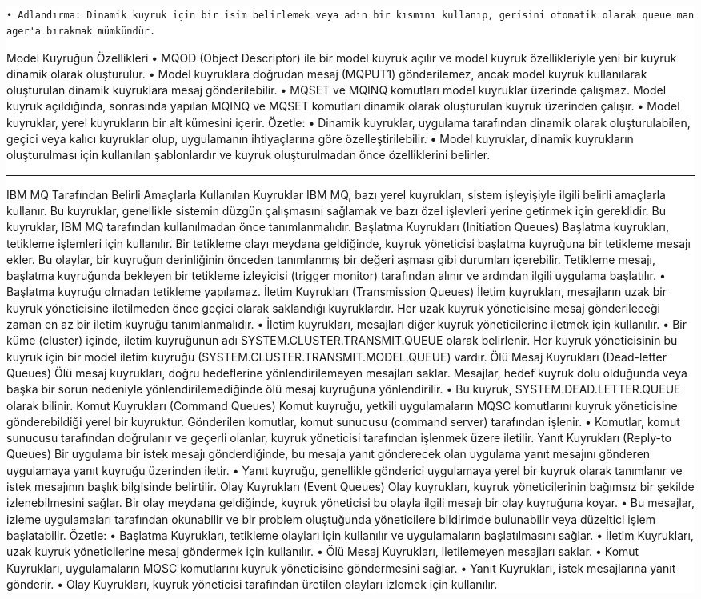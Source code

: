 	• Adlandırma: Dinamik kuyruk için bir isim belirlemek veya adın bir kısmını kullanıp, gerisini otomatik olarak queue manager'a bırakmak mümkündür.
Model Kuyruğun Özellikleri
	• MQOD (Object Descriptor) ile bir model kuyruk açılır ve model kuyruk özellikleriyle yeni bir kuyruk dinamik olarak oluşturulur.
	• Model kuyruklara doğrudan mesaj (MQPUT1) gönderilemez, ancak model kuyruk kullanılarak oluşturulan dinamik kuyruklara mesaj gönderilebilir.
	• MQSET ve MQINQ komutları model kuyruklar üzerinde çalışmaz. Model kuyruk açıldığında, sonrasında yapılan MQINQ ve MQSET komutları dinamik olarak oluşturulan kuyruk üzerinden çalışır.
	• Model kuyruklar, yerel kuyrukların bir alt kümesini içerir.
Özetle:
	• Dinamik kuyruklar, uygulama tarafından dinamik olarak oluşturulabilen, geçici veya kalıcı kuyruklar olup, uygulamanın ihtiyaçlarına göre özelleştirilebilir.
	• Model kuyruklar, dinamik kuyrukların oluşturulması için kullanılan şablonlardır ve kuyruk oluşturulmadan önce özelliklerini belirler.

*******************
IBM MQ Tarafından Belirli Amaçlarla Kullanılan Kuyruklar
IBM MQ, bazı yerel kuyrukları, sistem işleyişiyle ilgili belirli amaçlarla kullanır. Bu kuyruklar, genellikle sistemin düzgün çalışmasını sağlamak ve bazı özel işlevleri yerine getirmek için gereklidir. Bu kuyruklar, IBM MQ tarafından kullanılmadan önce tanımlanmalıdır.
Başlatma Kuyrukları (Initiation Queues)
Başlatma kuyrukları, tetikleme işlemleri için kullanılır. Bir tetikleme olayı meydana geldiğinde, kuyruk yöneticisi başlatma kuyruğuna bir tetikleme mesajı ekler. Bu olaylar, bir kuyruğun derinliğinin önceden tanımlanmış bir değeri aşması gibi durumları içerebilir. Tetikleme mesajı, başlatma kuyruğunda bekleyen bir tetikleme izleyicisi (trigger monitor) tarafından alınır ve ardından ilgili uygulama başlatılır.
	• Başlatma kuyruğu olmadan tetikleme yapılamaz.
İletim Kuyrukları (Transmission Queues)
İletim kuyrukları, mesajların uzak bir kuyruk yöneticisine iletilmeden önce geçici olarak saklandığı kuyruklardır. Her uzak kuyruk yöneticisine mesaj gönderileceği zaman en az bir iletim kuyruğu tanımlanmalıdır.
	• İletim kuyrukları, mesajları diğer kuyruk yöneticilerine iletmek için kullanılır.
	• Bir küme (cluster) içinde, iletim kuyruğunun adı SYSTEM.CLUSTER.TRANSMIT.QUEUE olarak belirlenir. Her kuyruk yöneticisinin bu kuyruk için bir model iletim kuyruğu (SYSTEM.CLUSTER.TRANSMIT.MODEL.QUEUE) vardır.
Ölü Mesaj Kuyrukları (Dead-letter Queues)
Ölü mesaj kuyrukları, doğru hedeflerine yönlendirilemeyen mesajları saklar. Mesajlar, hedef kuyruk dolu olduğunda veya başka bir sorun nedeniyle yönlendirilemediğinde ölü mesaj kuyruğuna yönlendirilir.
	• Bu kuyruk, SYSTEM.DEAD.LETTER.QUEUE olarak bilinir.
Komut Kuyrukları (Command Queues)
Komut kuyruğu, yetkili uygulamaların MQSC komutlarını kuyruk yöneticisine gönderebildiği yerel bir kuyruktur. Gönderilen komutlar, komut sunucusu (command server) tarafından işlenir.
	• Komutlar, komut sunucusu tarafından doğrulanır ve geçerli olanlar, kuyruk yöneticisi tarafından işlenmek üzere iletilir.
Yanıt Kuyrukları (Reply-to Queues)
Bir uygulama bir istek mesajı gönderdiğinde, bu mesaja yanıt gönderecek olan uygulama yanıt mesajını gönderen uygulamaya yanıt kuyruğu üzerinden iletir.
	• Yanıt kuyruğu, genellikle gönderici uygulamaya yerel bir kuyruk olarak tanımlanır ve istek mesajının başlık bilgisinde belirtilir.
Olay Kuyrukları (Event Queues)
Olay kuyrukları, kuyruk yöneticilerinin bağımsız bir şekilde izlenebilmesini sağlar. Bir olay meydana geldiğinde, kuyruk yöneticisi bu olayla ilgili mesajı bir olay kuyruğuna koyar.
	• Bu mesajlar, izleme uygulamaları tarafından okunabilir ve bir problem oluştuğunda yöneticilere bildirimde bulunabilir veya düzeltici işlem başlatabilir.
Özetle:
	• Başlatma Kuyrukları, tetikleme olayları için kullanılır ve uygulamaların başlatılmasını sağlar.
	• İletim Kuyrukları, uzak kuyruk yöneticilerine mesaj göndermek için kullanılır.
	• Ölü Mesaj Kuyrukları, iletilemeyen mesajları saklar.
	• Komut Kuyrukları, uygulamaların MQSC komutlarını kuyruk yöneticisine göndermesini sağlar.
	• Yanıt Kuyrukları, istek mesajlarına yanıt gönderir.
	• Olay Kuyrukları, kuyruk yöneticisi tarafından üretilen olayları izlemek için kullanılır.